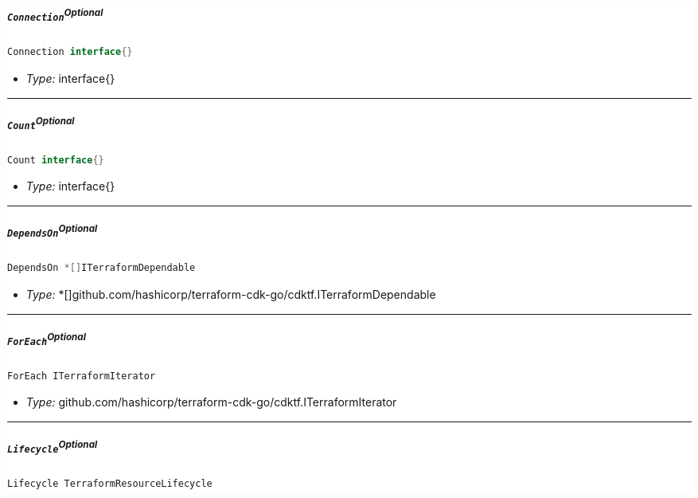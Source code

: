 ##### `Connection`<sup>Optional</sup> <a name="Connection" id="rhizo-co-terraform-provider-oci.dataOciDataSafeSecurityPolicyReportRoleGrantPaths.DataOciDataSafeSecurityPolicyReportRoleGrantPathsConfig.property.connection"></a>

```go
Connection interface{}
```

- *Type:* interface{}

---

##### `Count`<sup>Optional</sup> <a name="Count" id="rhizo-co-terraform-provider-oci.dataOciDataSafeSecurityPolicyReportRoleGrantPaths.DataOciDataSafeSecurityPolicyReportRoleGrantPathsConfig.property.count"></a>

```go
Count interface{}
```

- *Type:* interface{}

---

##### `DependsOn`<sup>Optional</sup> <a name="DependsOn" id="rhizo-co-terraform-provider-oci.dataOciDataSafeSecurityPolicyReportRoleGrantPaths.DataOciDataSafeSecurityPolicyReportRoleGrantPathsConfig.property.dependsOn"></a>

```go
DependsOn *[]ITerraformDependable
```

- *Type:* *[]github.com/hashicorp/terraform-cdk-go/cdktf.ITerraformDependable

---

##### `ForEach`<sup>Optional</sup> <a name="ForEach" id="rhizo-co-terraform-provider-oci.dataOciDataSafeSecurityPolicyReportRoleGrantPaths.DataOciDataSafeSecurityPolicyReportRoleGrantPathsConfig.property.forEach"></a>

```go
ForEach ITerraformIterator
```

- *Type:* github.com/hashicorp/terraform-cdk-go/cdktf.ITerraformIterator

---

##### `Lifecycle`<sup>Optional</sup> <a name="Lifecycle" id="rhizo-co-terraform-provider-oci.dataOciDataSafeSecurityPolicyReportRoleGrantPaths.DataOciDataSafeSecurityPolicyReportRoleGrantPathsConfig.property.lifecycle"></a>

```go
Lifecycle TerraformResourceLifecycle
```
